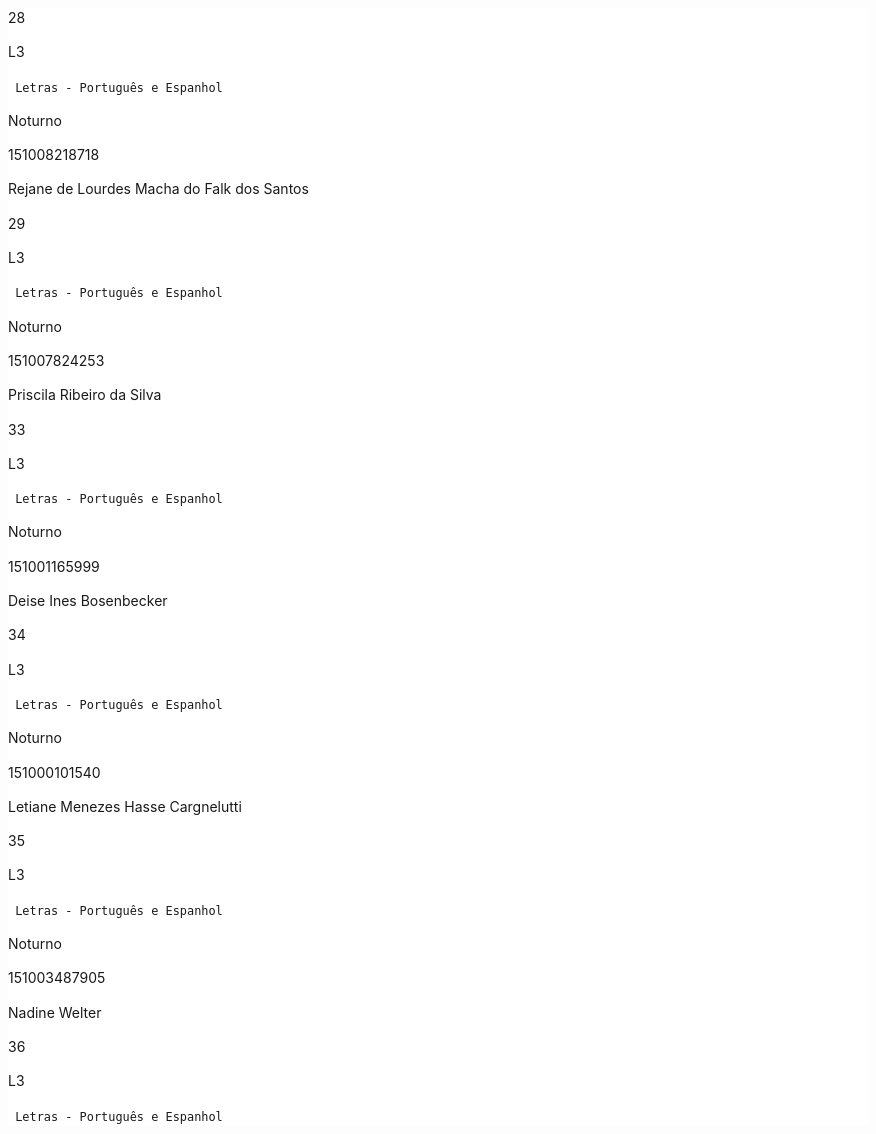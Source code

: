    28

   L3

     Letras - Português e Espanhol

   Noturno

   151008218718

   Rejane de Lourdes Macha do Falk dos Santos

   29

   L3

     Letras - Português e Espanhol

   Noturno

   151007824253

   Priscila Ribeiro da Silva

   33

   L3

     Letras - Português e Espanhol

   Noturno

   151001165999

   Deise Ines Bosenbecker

   34

   L3

     Letras - Português e Espanhol

   Noturno

   151000101540

   Letiane Menezes Hasse Cargnelutti

   35

   L3

     Letras - Português e Espanhol

   Noturno

   151003487905

   Nadine Welter

   36

   L3

     Letras - Português e Espanhol
